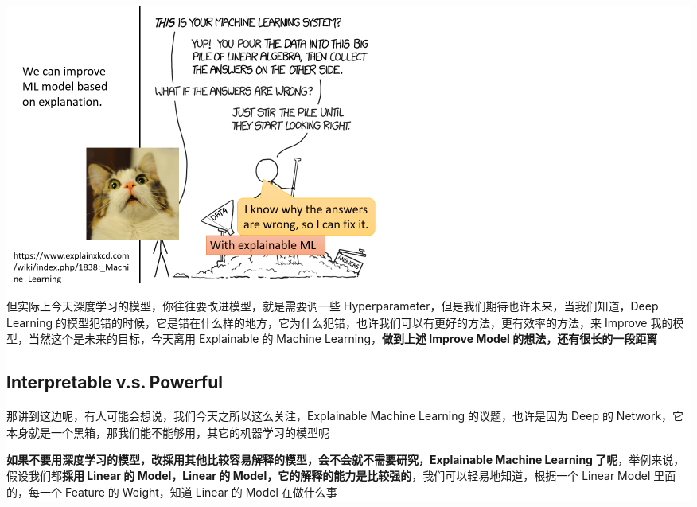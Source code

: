 <img src="lihongyi_pic/image-20210822105744752.png" alt="image-20210822105744752" style="zoom:50%;" />

但实际上今天深度学习的模型，你往往要改进模型，就是需要调一些 Hyperparameter，但是我们期待也许未来，当我们知道，Deep Learning 的模型犯错的时候，它是错在什么样的地方，它为什么犯错，也许我们可以有更好的方法，更有效率的方法，来 Improve 我的模型，当然这个是未来的目标，今天离用 Explainable 的 Machine Learning，**做到上述  Improve Model 的想法，还有很长的一段距离**

## Interpretable v.s. Powerful

那讲到这边呢，有人可能会想说，我们今天之所以这么关注，Explainable Machine Learning 的议题，也许是因为 Deep 的 Network，它本身就是一个黑箱，那我们能不能够用，其它的机器学习的模型呢

**如果不要用深度学习的模型，改採用其他比较容易解释的模型，会不会就不需要研究，Explainable Machine Learning 了呢**，举例来说，假设我们都**採用 Linear 的 Model，Linear 的 Model，它的解释的能力是比较强的**，我们可以轻易地知道，根据一个 Linear Model 里面的，每一个 Feature 的 Weight，知道 Linear 的 Model 在做什么事
